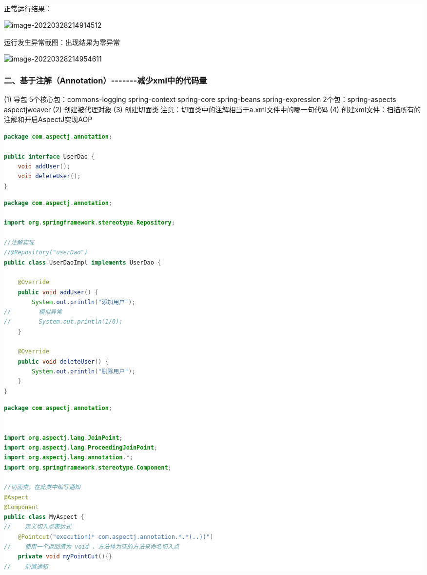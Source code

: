 正常运行结果：

![image-20220328214914512](https://yovinchen-1308133012.cos.ap-beijing.myqcloud.com/image-20220328214914512.png)

运行发生异常截图：出现结果为零异常

![image-20220328214954611](https://yovinchen-1308133012.cos.ap-beijing.myqcloud.com/image-20220328214954611.png)

### 二、基于注解（Annotation）-------减少xml中的代码量

(1) 导包 5个核心包：commons-logging  spring-context  spring-core  spring-beans   spring-expression
        2个包：spring-aspects    aspectjweaver
(2) 创建被代理对象
(3) 创建切面类  注意：切面类中的注解相当于a.xml文件中的哪一句代码
(4) 创建xml文件：扫描所有的注解和开启AspectJ实现AOP

```java
package com.aspectj.annotation;

public interface UserDao {
    void addUser();
    void deleteUser();
}
```

```java
package com.aspectj.annotation;

import org.springframework.stereotype.Repository;

//注解实现
//@Repository("userDao")
public class UserDaoImpl implements UserDao {

    @Override
    public void addUser() {
        System.out.println("添加用户");
//        模拟异常
//        System.out.println(1/0);
    }

    @Override
    public void deleteUser() {
        System.out.println("删除用户");
    }
}
```

```java
package com.aspectj.annotation;


import org.aspectj.lang.JoinPoint;
import org.aspectj.lang.ProceedingJoinPoint;
import org.aspectj.lang.annotation.*;
import org.springframework.stereotype.Component;

//切面类，在此类中编写通知
@Aspect
@Component
public class MyAspect {
//    定义切入点表达式
    @Pointcut("execution(* com.aspectj.annotation.*.*(..))")
//    使用一个返回值为 void 、方法体为空的方法来命名切入点
    private void myPointCut(){}
//    前置通知
```